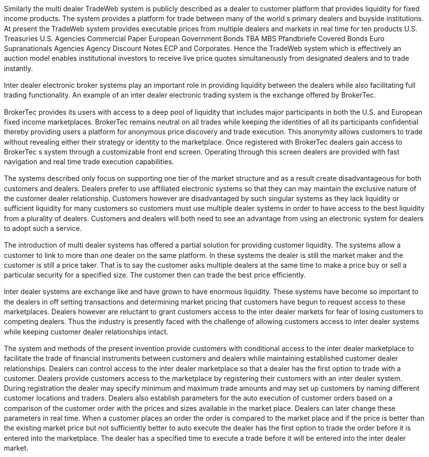 Similarly the multi dealer TradeWeb system is publicly described as a dealer to customer platform that provides liquidity for fixed income products. The system provides a platform for trade between many of the world s primary dealers and buyside institutions. At present the TradeWeb system provides executable prices from multiple dealers and markets in real time for ten products U.S. Treasuries U.S. Agencies Commercial Paper European Government Bonds TBA MBS Pfandbriefe Covered Bonds Euro Supranationals Agencies Agency Discount Notes ECP and Corporates. Hence the TradeWeb system which is effectively an auction model enables institutional investors to receive live price quotes simultaneously from designated dealers and to trade instantly.

Inter dealer electronic broker systems play an important role in providing liquidity between the dealers while also facilitating full trading functionality. An example of an inter dealer electronic trading system is the exchange offered by BrokerTec.

BrokerTec provides its users with access to a deep pool of liquidity that includes major participants in both the U.S. and European fixed income marketplaces. BrokerTec remains neutral on all trades while keeping the identities of all its participants confidential thereby providing users a platform for anonymous price discovery and trade execution. This anonymity allows customers to trade without revealing either their strategy or identity to the marketplace. Once registered with BrokerTec dealers gain access to BrokerTec s system through a customizable front end screen. Operating through this screen dealers are provided with fast navigation and real time trade execution capabilities.

The systems described only focus on supporting one tier of the market structure and as a result create disadvantageous for both customers and dealers. Dealers prefer to use affiliated electronic systems so that they can may maintain the exclusive nature of the customer dealer relationship. Customers however are disadvantaged by such singular systems as they lack liquidity or sufficient liquidity for many customers so customers must use multiple dealer systems in order to have access to the best liquidity from a plurality of dealers. Customers and dealers will both need to see an advantage from using an electronic system for dealers to adopt such a service.

The introduction of multi dealer systems has offered a partial solution for providing customer liquidity. The systems allow a customer to link to more than one dealer on the same platform. In these systems the dealer is still the market maker and the customer is still a price taker. That is to say the customer asks multiple dealers at the same time to make a price buy or sell a particular security for a specified size. The customer then can trade the best price efficiently.

Inter dealer systems are exchange like and have grown to have enormous liquidity. These systems have become so important to the dealers in off setting transactions and determining market pricing that customers have begun to request access to these marketplaces. Dealers however are reluctant to grant customers access to the inter dealer markets for fear of losing customers to competing dealers. Thus the industry is presently faced with the challenge of allowing customers access to inter dealer systems while keeping customer dealer relationships intact.

The system and methods of the present invention provide customers with conditional access to the inter dealer marketplace to facilitate the trade of financial instruments between customers and dealers while maintaining established customer dealer relationships. Dealers can control access to the inter dealer marketplace so that a dealer has the first option to trade with a customer. Dealers provide customers access to the marketplace by registering their customers with an inter dealer system. During registration the dealer may specify minimum and maximum trade amounts and may set up customers by naming different customer locations and traders. Dealers also establish parameters for the auto execution of customer orders based on a comparison of the customer order with the prices and sizes available in the market place. Dealers can later change these parameters in real time. When a customer places an order the order is compared to the market place and if the price is better than the existing market price but not sufficiently better to auto execute the dealer has the first option to trade the order before it is entered into the marketplace. The dealer has a specified time to execute a trade before it will be entered into the inter dealer market.
